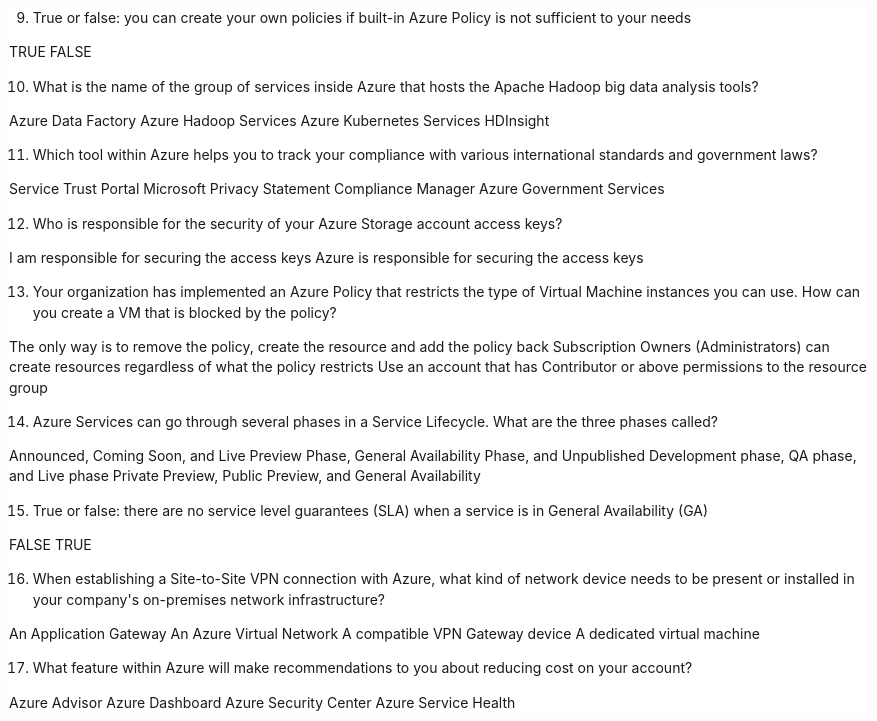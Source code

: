 9. True or false: you can create your own policies if built-in Azure Policy is not sufficient to your needs

TRUE
FALSE

10. What is the name of the group of services inside Azure that hosts the Apache Hadoop big data analysis tools?

Azure Data Factory
Azure Hadoop Services
Azure Kubernetes Services
HDInsight

11. Which tool within Azure helps you to track your compliance with various international standards and government laws?

Service Trust Portal
Microsoft Privacy Statement
Compliance Manager
Azure Government Services

12. Who is responsible for the security of your Azure Storage account access keys?

I am responsible for securing the access keys
Azure is responsible for securing the access keys

13. Your organization has implemented an Azure Policy that restricts the type of Virtual Machine instances you can use. How can you create a VM that is blocked by the policy?

The only way is to remove the policy, create the resource and add the policy back
Subscription Owners (Administrators) can create resources regardless of what the policy restricts
Use an account that has Contributor or above permissions to the resource group

14. Azure Services can go through several phases in a Service Lifecycle. What are the three phases called?

Announced, Coming Soon, and Live
Preview Phase, General Availability Phase, and Unpublished
Development phase, QA phase, and Live phase
Private Preview, Public Preview, and General Availability

15. True or false: there are no service level guarantees (SLA) when a service is in General Availability (GA)

FALSE
TRUE

16. When establishing a Site-to-Site VPN connection with Azure, what kind of network device needs to be present or installed in your company's on-premises network infrastructure?

An Application Gateway
An Azure Virtual Network
A compatible VPN Gateway device
A dedicated virtual machine

17. What feature within Azure will make recommendations to you about reducing cost on your account?

Azure Advisor
Azure Dashboard
Azure Security Center
Azure Service Health
